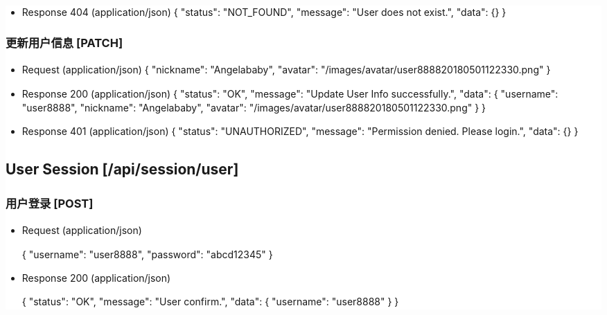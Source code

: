 * Response 404 (application/json)
    {
        "status": "NOT_FOUND",
        "message": "User does not exist.",
        "data": {}
    }


### 更新用户信息 [PATCH]

* Request (application/json)
    {
        "nickname": "Angelababy",
        "avatar": "/images/avatar/user888820180501122330.png"
    }

* Response 200 (application/json)
    {
        "status": "OK",
        "message": "Update User Info successfully.",
        "data": {
            "username": "user8888",
            "nickname": "Angelababy",
            "avatar": "/images/avatar/user888820180501122330.png"
        }
    }

* Response 401 (application/json)
    {
        "status": "UNAUTHORIZED",
        "message": "Permission denied. Please login.",
        "data": {}
    }


## User Session [/api/session/user]

### 用户登录 [POST]

* Request (application/json)

    {
        "username": "user8888",
        "password": "abcd12345"
    }

* Response 200 (application/json)

    {
        "status": "OK",
        "message": "User confirm.",
        "data": {
            "username": "user8888"
        }
    }
